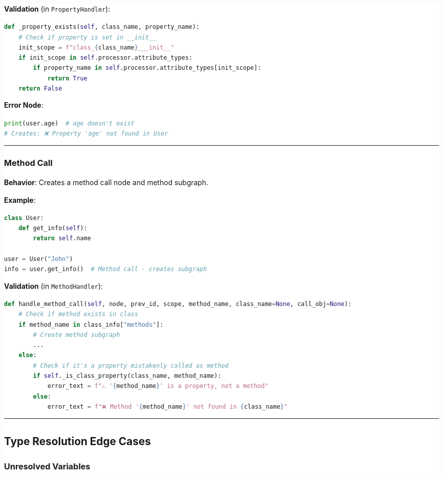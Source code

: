 **Validation** (in `PropertyHandler`):
```python
def _property_exists(self, class_name, property_name):
    # Check if property is set in __init__
    init_scope = f"class_{class_name}___init__"
    if init_scope in self.processor.attribute_types:
        if property_name in self.processor.attribute_types[init_scope]:
            return True
    return False
```

**Error Node**:
```python
print(user.age)  # age doesn't exist
# Creates: ❌ Property 'age' not found in User
```

---

### Method Call

**Behavior**: Creates a method call node and method subgraph.

**Example**:
```python
class User:
    def get_info(self):
        return self.name

user = User("John")
info = user.get_info()  # Method call - creates subgraph
```

**Validation** (in `MethodHandler`):
```python
def handle_method_call(self, node, prev_id, scope, method_name, class_name=None, call_obj=None):
    # Check if method exists in class
    if method_name in class_info["methods"]:
        # Create method subgraph
        ...
    else:
        # Check if it's a property mistakenly called as method
        if self._is_class_property(class_name, method_name):
            error_text = f"⚠️ '{method_name}' is a property, not a method"
        else:
            error_text = f"❌ Method '{method_name}' not found in {class_name}"
```

---

## Type Resolution Edge Cases

### Unresolved Variables
